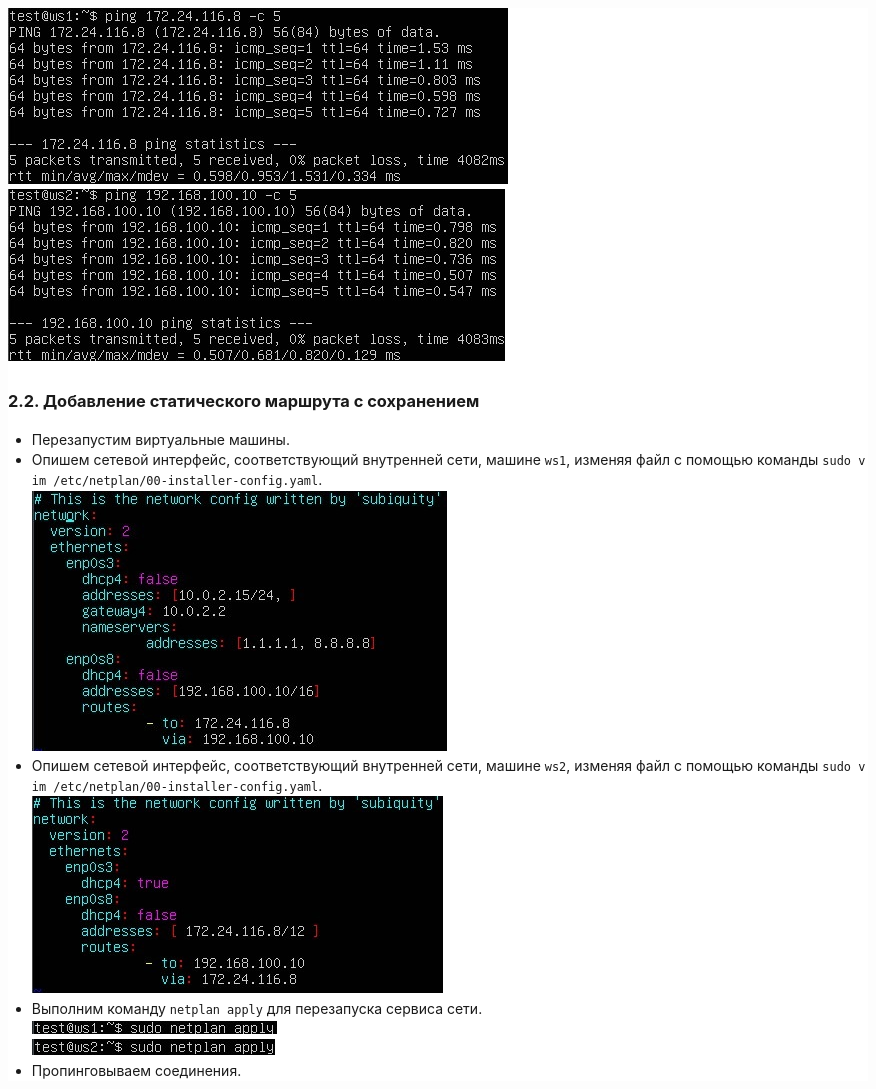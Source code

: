   ![part_2](./screenshots/Part_2/Part_2_1_3.jpg)<br/>
  ![part_2](./screenshots/Part_2/Part_2_1_4.jpg)<br/>

### 2.2. Добавление статического маршрута с сохранением <br/>

* Перезапустим виртуальные машины.<br/>
* Опишем сетевой интерфейс, соответствующий внутренней сети, машине `ws1`, изменяя файл с помощью команды `sudo vim /etc/netplan/00-installer-config.yaml`.<br/>
  ![part_2](./screenshots/Part_2/Part_2_2_1.jpg)<br/>
* Опишем сетевой интерфейс, соответствующий внутренней сети, машине `ws2`, изменяя файл с помощью команды `sudo vim /etc/netplan/00-installer-config.yaml`.<br/>
  ![part_2](./screenshots/Part_2/Part_2_2_2.jpg)<br/>
* Выполним команду `netplan apply` для перезапуска сервиса сети.<br/>
  ![part_2](./screenshots/Part_2/Part_2_2_3.jpg)<br/>
  ![part_2](./screenshots/Part_2/Part_2_2_4.jpg)<br/>
* Пропинговываем соединения.<br/>